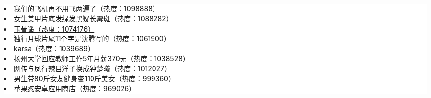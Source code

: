 <li>
<a href="https://s.weibo.com/weibo?q=%23%E6%88%91%E4%BB%AC%E7%9A%84%E9%A3%9E%E6%9C%BA%E5%86%8D%E4%B8%8D%E7%94%A8%E9%A3%9E%E4%B8%A4%E9%81%8D%E4%BA%86%23" target="weibo">
我们的飞机再不用飞两遍了（热度：1098888）
</a>
</li>

<li>
<a href="https://s.weibo.com/weibo?q=%23%E5%A5%B3%E7%94%9F%E7%BE%8E%E7%94%B2%E7%89%87%E5%BA%95%E5%8F%91%E7%BB%BF%E5%8F%91%E9%BB%91%E7%96%91%E9%95%BF%E9%9C%89%E6%96%91%23" target="weibo">
女生美甲片底发绿发黑疑长霉斑（热度：1088282）
</a>
</li>

<li>
<a href="https://s.weibo.com/weibo?q=%23%E7%8E%89%E9%AA%A8%E9%81%A5%23" target="weibo">
玉骨遥（热度：1074176）
</a>
</li>

<li>
<a href="https://s.weibo.com/weibo?q=%23%E7%8B%AC%E8%A1%8C%E6%9C%88%E7%90%83%E7%89%87%E5%B0%BE11%E4%B8%AA%E5%AD%97%E6%98%AF%E6%B2%88%E8%85%BE%E5%86%99%E7%9A%84%23" target="weibo">
独行月球片尾11个字是沈腾写的（热度：1061900）
</a>
</li>

<li>
<a href="https://s.weibo.com/weibo?q=%23karsa%23" target="weibo">
karsa（热度：1039689）
</a>
</li>

<li>
<a href="https://s.weibo.com/weibo?q=%23%E6%89%AC%E5%B7%9E%E5%A4%A7%E5%AD%A6%E5%9B%9E%E5%BA%94%E6%95%99%E5%B8%88%E5%B7%A5%E4%BD%9C5%E5%B9%B4%E6%9C%88%E8%96%AA370%E5%85%83%23" target="weibo">
扬州大学回应教师工作5年月薪370元（热度：1038528）
</a>
</li>

<li>
<a href="https://s.weibo.com/weibo?q=%23%E7%BD%91%E4%BC%A0%E4%B8%8E%E5%87%A4%E8%A1%8C%E8%BE%A3%E7%9B%AE%E6%B4%8B%E5%AD%90%E6%8D%A2%E6%88%90%E9%92%9F%E6%A5%9A%E6%9B%A6%23" target="weibo">
网传与凤行辣目洋子换成钟楚曦（热度：1012027）
</a>
</li>

<li>
<a href="https://s.weibo.com/weibo?q=%23%E7%94%B7%E7%94%9F%E5%B8%A680%E6%96%A4%E5%A5%B3%E5%8F%8B%E5%81%A5%E8%BA%AB%E5%8F%98110%E6%96%A4%E7%BE%8E%E5%A5%B3%23" target="weibo">
男生带80斤女友健身变110斤美女（热度：999360）
</a>
</li>

<li>
<a href="https://s.weibo.com/weibo?q=%23%E8%8B%B9%E6%9E%9C%E6%80%BC%E5%AE%89%E5%8D%93%E5%BA%94%E7%94%A8%E5%95%86%E5%BA%97%23" target="weibo">
苹果怼安卓应用商店（热度：969026）
</a>
</li>
